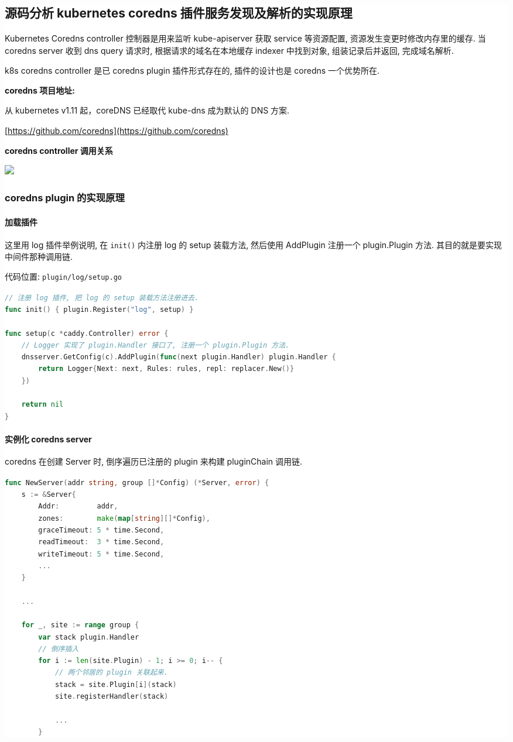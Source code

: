## 源码分析 kubernetes coredns 插件服务发现及解析的实现原理

Kubernetes Coredns controller 控制器是用来监听 kube-apiserver 获取 service 等资源配置, 资源发生变更时修改内存里的缓存. 当 coredns server 收到 dns query 请求时, 根据请求的域名在本地缓存 indexer 中找到对象, 组装记录后并返回, 完成域名解析.

k8s coredns controller 是已 coredns plugin 插件形式存在的, 插件的设计也是 coredns 一个优势所在.

**coredns 项目地址:**

从 kubernetes v1.11 起，coreDNS 已经取代 kube-dns 成为默认的 DNS 方案.

[https://github.com/coredns](https://github.com/coredns)

**coredns controller 调用关系**

![](https://xiaorui-cc.oss-cn-hangzhou.aliyuncs.com/images/202301/202301022021998.png)

### coredns plugin 的实现原理

#### 加载插件

这里用 log 插件举例说明, 在 `init()` 内注册 log 的 setup 装载方法, 然后使用 AddPlugin 注册一个 plugin.Plugin 方法. 其目的就是要实现中间件那种调用链.

代码位置: `plugin/log/setup.go`

```go
// 注册 log 插件, 把 log 的 setup 装载方法注册进去.
func init() { plugin.Register("log", setup) }

func setup(c *caddy.Controller) error {
	// Logger 实现了 plugin.Handler 接口了, 注册一个 plugin.Plugin 方法.
	dnsserver.GetConfig(c).AddPlugin(func(next plugin.Handler) plugin.Handler {
		return Logger{Next: next, Rules: rules, repl: replacer.New()}
	})

	return nil
}
```

#### 实例化 coredns server

coredns 在创建 Server 时, 倒序遍历已注册的 plugin 来构建 pluginChain 调用链.

```go
func NewServer(addr string, group []*Config) (*Server, error) {
	s := &Server{
		Addr:         addr,
		zones:        make(map[string][]*Config),
		graceTimeout: 5 * time.Second,
		readTimeout:  3 * time.Second,
		writeTimeout: 5 * time.Second,
		...
	}

	...

	for _, site := range group {
		var stack plugin.Handler
		// 倒序插入
		for i := len(site.Plugin) - 1; i >= 0; i-- {
			// 两个邻居的 plugin 关联起来.
			stack = site.Plugin[i](stack)
			site.registerHandler(stack)

			...
		}

```